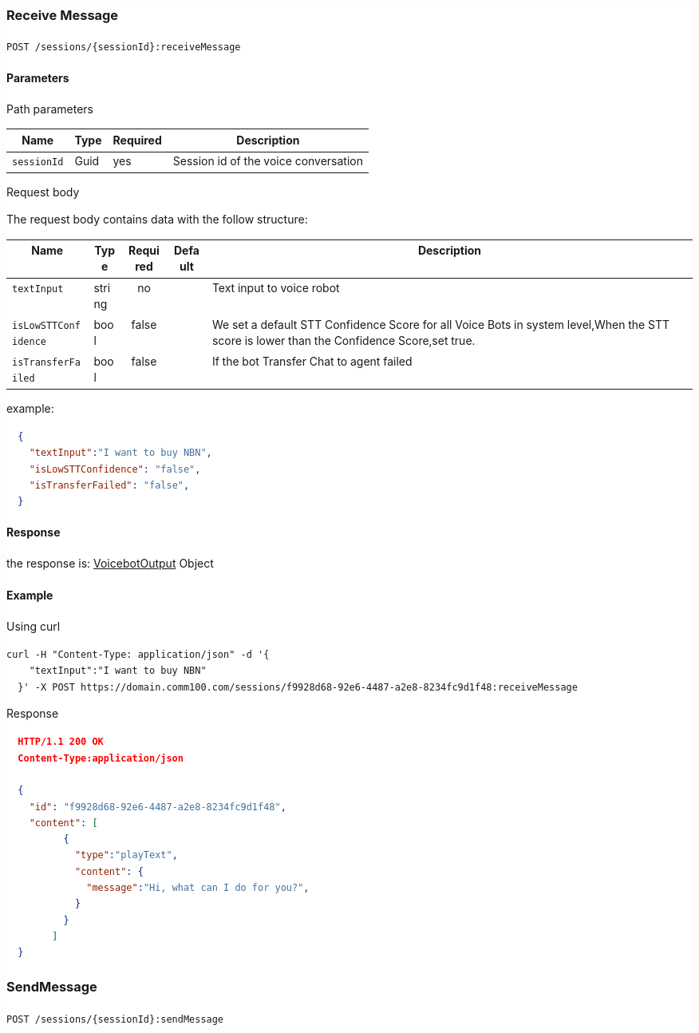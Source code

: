 ### Receive Message
`POST /sessions/{sessionId}:receiveMessage`

#### Parameters
Path parameters

  | Name  | Type | Required  | Description |     
  | - | - | - | - | 
  | `sessionId` | Guid | yes  | Session id of the voice conversation |

Request body

The request body contains data with the follow structure:

  | Name | Type | Required | Default | Description |    
  | - | - | :-: | :-: | - | 
  | `textInput` | string  | no | | Text input to voice robot |
  | `isLowSTTConfidence` | bool  | false | | We set a default STT Confidence Score for all Voice Bots in system level,When the STT score is lower than the Confidence Score,set true. |
  | `isTransferFailed` | bool  | false | | If the bot Transfer Chat to agent failed |


example:
```Json 
  {
    "textInput":"I want to buy NBN",
    "isLowSTTConfidence": "false",
    "isTransferFailed": "false",
  }
```

#### Response
the response is: [VoicebotOutput](#voicebotoutput-object) Object

#### Example
Using curl
```
curl -H "Content-Type: application/json" -d '{
    "textInput":"I want to buy NBN"
  }' -X POST https://domain.comm100.com/sessions/f9928d68-92e6-4487-a2e8-8234fc9d1f48:receiveMessage
```
Response
```Json
  HTTP/1.1 200 OK
  Content-Type:application/json

  {    
    "id": "f9928d68-92e6-4487-a2e8-8234fc9d1f48",
    "content": [
          {
            "type":"playText",
            "content": {
              "message":"Hi, what can I do for you?",
            }
          }
        ]
  }
```
### SendMessage
`POST /sessions/{sessionId}:sendMessage` 
